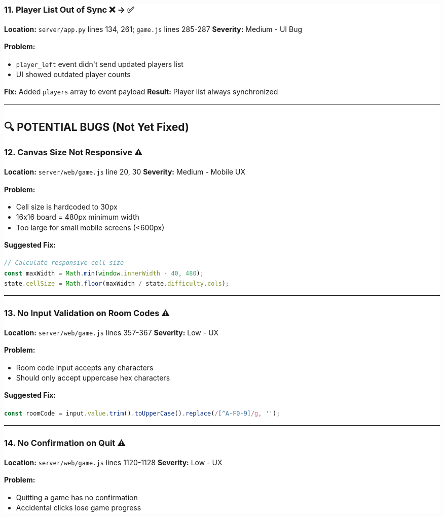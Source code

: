 ### 11. **Player List Out of Sync** ❌ → ✅
**Location:** `server/app.py` lines 134, 261; `game.js` lines 285-287
**Severity:** Medium - UI Bug

**Problem:**
- `player_left` event didn't send updated players list
- UI showed outdated player counts

**Fix:** Added `players` array to event payload
**Result:** Player list always synchronized

---

## 🔍 POTENTIAL BUGS (Not Yet Fixed)

### 12. **Canvas Size Not Responsive** ⚠️
**Location:** `server/web/game.js` line 20, 30
**Severity:** Medium - Mobile UX

**Problem:**
- Cell size is hardcoded to 30px
- 16x16 board = 480px minimum width
- Too large for small mobile screens (<600px)

**Suggested Fix:**
```javascript
// Calculate responsive cell size
const maxWidth = Math.min(window.innerWidth - 40, 480);
state.cellSize = Math.floor(maxWidth / state.difficulty.cols);
```

---

### 13. **No Input Validation on Room Codes** ⚠️
**Location:** `server/web/game.js` lines 357-367
**Severity:** Low - UX

**Problem:**
- Room code input accepts any characters
- Should only accept uppercase hex characters

**Suggested Fix:**
```javascript
const roomCode = input.value.trim().toUpperCase().replace(/[^A-F0-9]/g, '');
```

---

### 14. **No Confirmation on Quit** ⚠️
**Location:** `server/web/game.js` lines 1120-1128
**Severity:** Low - UX

**Problem:**
- Quitting a game has no confirmation
- Accidental clicks lose game progress
